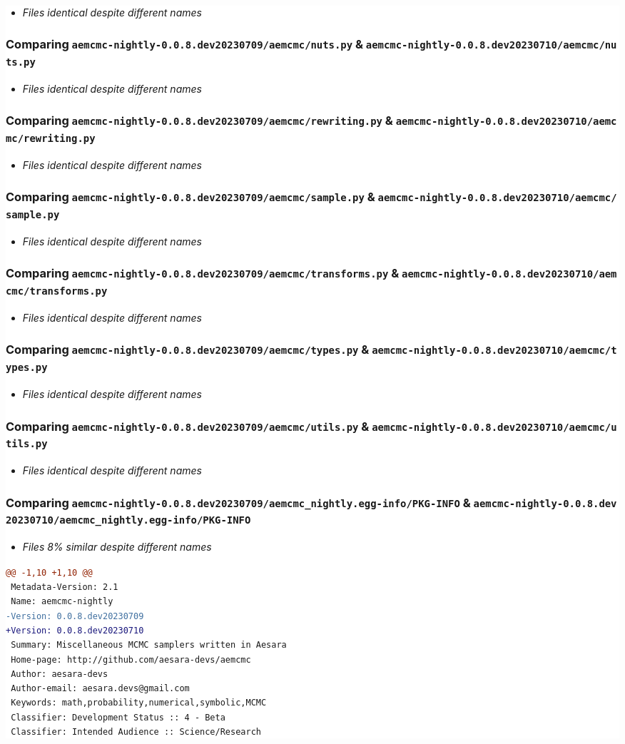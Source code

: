  * *Files identical despite different names*

### Comparing `aemcmc-nightly-0.0.8.dev20230709/aemcmc/nuts.py` & `aemcmc-nightly-0.0.8.dev20230710/aemcmc/nuts.py`

 * *Files identical despite different names*

### Comparing `aemcmc-nightly-0.0.8.dev20230709/aemcmc/rewriting.py` & `aemcmc-nightly-0.0.8.dev20230710/aemcmc/rewriting.py`

 * *Files identical despite different names*

### Comparing `aemcmc-nightly-0.0.8.dev20230709/aemcmc/sample.py` & `aemcmc-nightly-0.0.8.dev20230710/aemcmc/sample.py`

 * *Files identical despite different names*

### Comparing `aemcmc-nightly-0.0.8.dev20230709/aemcmc/transforms.py` & `aemcmc-nightly-0.0.8.dev20230710/aemcmc/transforms.py`

 * *Files identical despite different names*

### Comparing `aemcmc-nightly-0.0.8.dev20230709/aemcmc/types.py` & `aemcmc-nightly-0.0.8.dev20230710/aemcmc/types.py`

 * *Files identical despite different names*

### Comparing `aemcmc-nightly-0.0.8.dev20230709/aemcmc/utils.py` & `aemcmc-nightly-0.0.8.dev20230710/aemcmc/utils.py`

 * *Files identical despite different names*

### Comparing `aemcmc-nightly-0.0.8.dev20230709/aemcmc_nightly.egg-info/PKG-INFO` & `aemcmc-nightly-0.0.8.dev20230710/aemcmc_nightly.egg-info/PKG-INFO`

 * *Files 8% similar despite different names*

```diff
@@ -1,10 +1,10 @@
 Metadata-Version: 2.1
 Name: aemcmc-nightly
-Version: 0.0.8.dev20230709
+Version: 0.0.8.dev20230710
 Summary: Miscellaneous MCMC samplers written in Aesara
 Home-page: http://github.com/aesara-devs/aemcmc
 Author: aesara-devs
 Author-email: aesara.devs@gmail.com
 Keywords: math,probability,numerical,symbolic,MCMC
 Classifier: Development Status :: 4 - Beta
 Classifier: Intended Audience :: Science/Research
```
